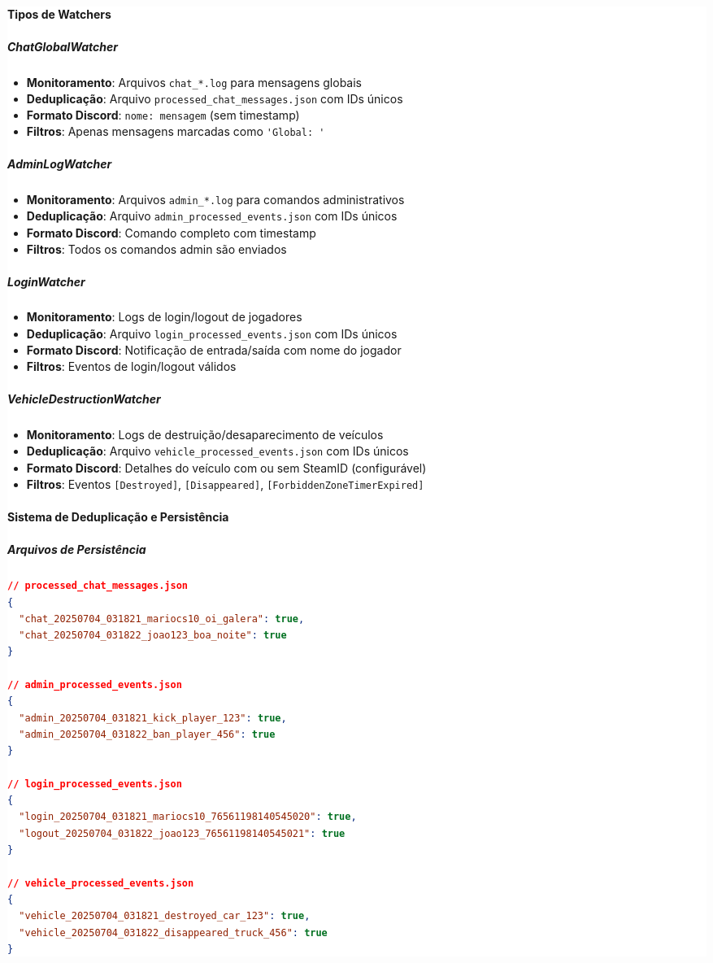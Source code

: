 #### Tipos de Watchers

##### ChatGlobalWatcher
- **Monitoramento**: Arquivos `chat_*.log` para mensagens globais
- **Deduplicação**: Arquivo `processed_chat_messages.json` com IDs únicos
- **Formato Discord**: `nome: mensagem` (sem timestamp)
- **Filtros**: Apenas mensagens marcadas como `'Global: '`

##### AdminLogWatcher
- **Monitoramento**: Arquivos `admin_*.log` para comandos administrativos
- **Deduplicação**: Arquivo `admin_processed_events.json` com IDs únicos
- **Formato Discord**: Comando completo com timestamp
- **Filtros**: Todos os comandos admin são enviados

##### LoginWatcher
- **Monitoramento**: Logs de login/logout de jogadores
- **Deduplicação**: Arquivo `login_processed_events.json` com IDs únicos
- **Formato Discord**: Notificação de entrada/saída com nome do jogador
- **Filtros**: Eventos de login/logout válidos

##### VehicleDestructionWatcher
- **Monitoramento**: Logs de destruição/desaparecimento de veículos
- **Deduplicação**: Arquivo `vehicle_processed_events.json` com IDs únicos
- **Formato Discord**: Detalhes do veículo com ou sem SteamID (configurável)
- **Filtros**: Eventos `[Destroyed]`, `[Disappeared]`, `[ForbiddenZoneTimerExpired]`

#### Sistema de Deduplicação e Persistência

##### Arquivos de Persistência
```json
// processed_chat_messages.json
{
  "chat_20250704_031821_mariocs10_oi_galera": true,
  "chat_20250704_031822_joao123_boa_noite": true
}

// admin_processed_events.json
{
  "admin_20250704_031821_kick_player_123": true,
  "admin_20250704_031822_ban_player_456": true
}

// login_processed_events.json
{
  "login_20250704_031821_mariocs10_76561198140545020": true,
  "logout_20250704_031822_joao123_76561198140545021": true
}

// vehicle_processed_events.json
{
  "vehicle_20250704_031821_destroyed_car_123": true,
  "vehicle_20250704_031822_disappeared_truck_456": true
}
```
